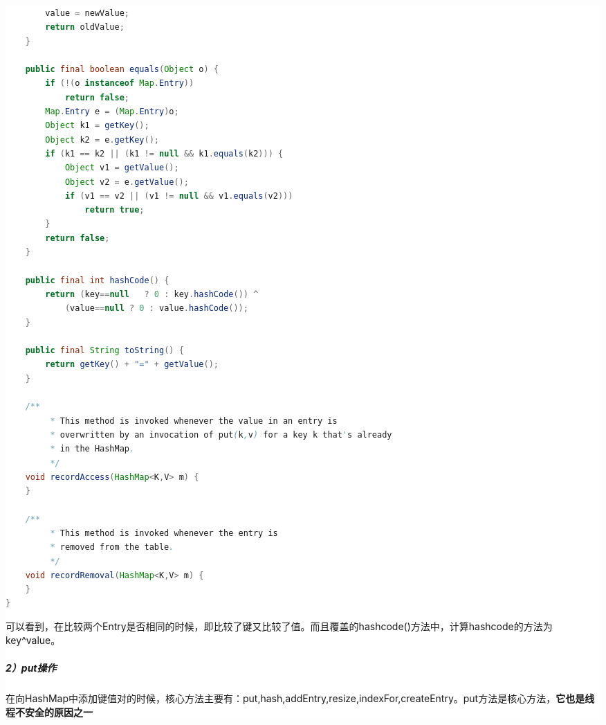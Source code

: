```java
        value = newValue;
        return oldValue;
    }

    public final boolean equals(Object o) {
        if (!(o instanceof Map.Entry))
            return false;
        Map.Entry e = (Map.Entry)o;
        Object k1 = getKey();
        Object k2 = e.getKey();
        if (k1 == k2 || (k1 != null && k1.equals(k2))) {
            Object v1 = getValue();
            Object v2 = e.getValue();
            if (v1 == v2 || (v1 != null && v1.equals(v2)))
                return true;
        }
        return false;
    }

    public final int hashCode() {
        return (key==null   ? 0 : key.hashCode()) ^
            (value==null ? 0 : value.hashCode());
    }

    public final String toString() {
        return getKey() + "=" + getValue();
    }

    /**
         * This method is invoked whenever the value in an entry is
         * overwritten by an invocation of put(k,v) for a key k that's already
         * in the HashMap.
         */
    void recordAccess(HashMap<K,V> m) {
    }

    /**
         * This method is invoked whenever the entry is
         * removed from the table.
         */
    void recordRemoval(HashMap<K,V> m) {
    }
}
```

可以看到，在比较两个Entry是否相同的时候，即比较了键又比较了值。而且覆盖的hashcode()方法中，计算hashcode的方法为key^value。

##### 2）put操作

在向HashMap中添加键值对的时候，核心方法主要有：put,hash,addEntry,resize,indexFor,createEntry。put方法是核心方法，**它也是线程不安全的原因之一**
